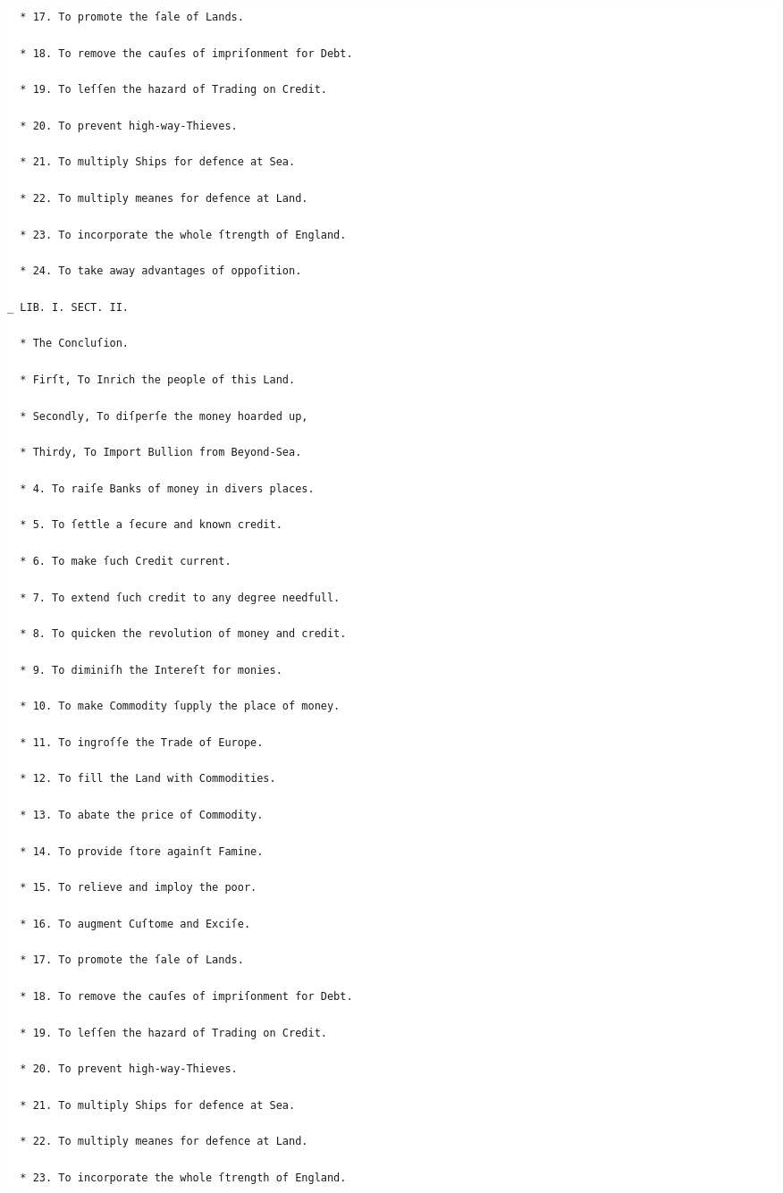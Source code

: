       * 17. To promote the ſale of Lands.

      * 18. To remove the cauſes of impriſonment for Debt.

      * 19. To leſſen the hazard of Trading on Credit.

      * 20. To prevent high-way-Thieves.

      * 21. To multiply Ships for defence at Sea.

      * 22. To multiply meanes for defence at Land.

      * 23. To incorporate the whole ſtrength of England.

      * 24. To take away advantages of oppoſition.

    _ LIB. I. SECT. II. 

      * The Concluſion.

      * Firſt, To Inrich the people of this Land.

      * Secondly, To diſperſe the money hoarded up,

      * Thirdy, To Import Bullion from Beyond-Sea.

      * 4. To raiſe Banks of money in divers places.

      * 5. To ſettle a ſecure and known credit.

      * 6. To make ſuch Credit current.

      * 7. To extend ſuch credit to any degree needfull.

      * 8. To quicken the revolution of money and credit.

      * 9. To diminiſh the Intereſt for monies.

      * 10. To make Commodity ſupply the place of money.

      * 11. To ingroſſe the Trade of Europe.

      * 12. To fill the Land with Commodities.

      * 13. To abate the price of Commodity.

      * 14. To provide ſtore againſt Famine.

      * 15. To relieve and imploy the poor.

      * 16. To augment Cuſtome and Exciſe.

      * 17. To promote the ſale of Lands.

      * 18. To remove the cauſes of impriſonment for Debt.

      * 19. To leſſen the hazard of Trading on Credit.

      * 20. To prevent high-way-Thieves.

      * 21. To multiply Ships for defence at Sea.

      * 22. To multiply meanes for defence at Land.

      * 23. To incorporate the whole ſtrength of England.
